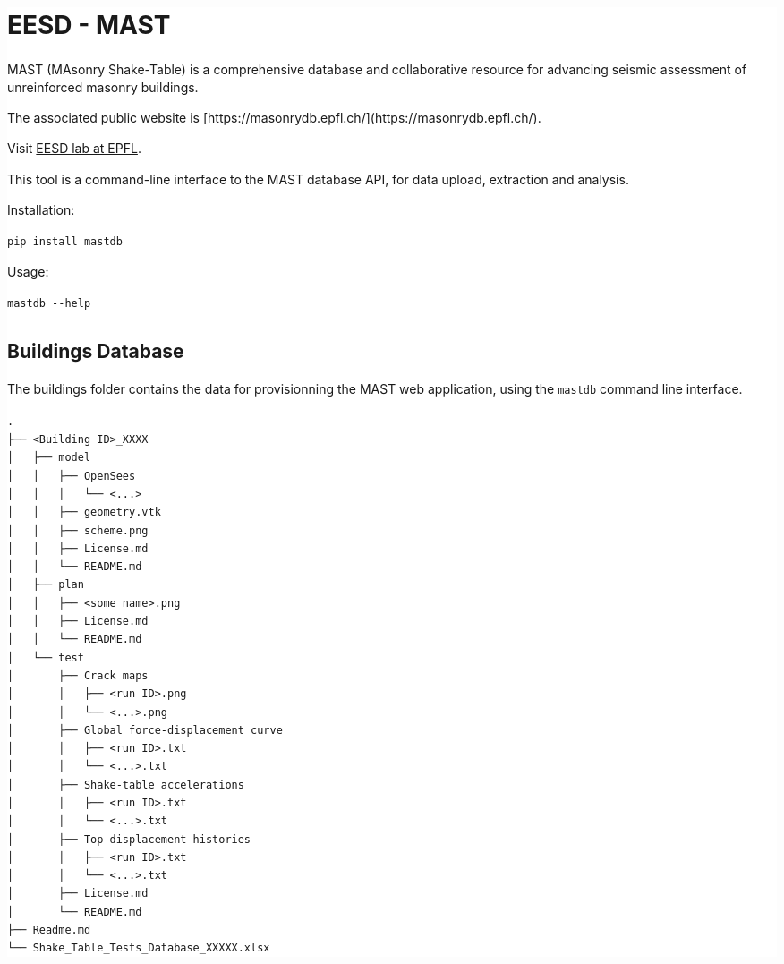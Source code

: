 # EESD - MAST

MAST (MAsonry Shake-Table) is a comprehensive database and collaborative resource for advancing seismic assessment of unreinforced masonry buildings.

The associated public website is [https://masonrydb.epfl.ch/](https://masonrydb.epfl.ch/).

Visit [EESD lab at EPFL](https://www.epfl.ch/labs/eesd/).

This tool is a command-line interface to the MAST database API, for data upload, extraction and analysis.

Installation:

```
pip install mastdb
```

Usage:

```
mastdb --help
```

## Buildings Database

The buildings folder contains the data for provisionning the MAST web application, using the `mastdb` command line interface.

```
.
├── <Building ID>_XXXX
│   ├── model
│   │   ├── OpenSees
│   │   │   └── <...>
│   │   ├── geometry.vtk
│   │   ├── scheme.png
│   │   ├── License.md
│   │   └── README.md
│   ├── plan
│   │   ├── <some name>.png
│   │   ├── License.md
│   │   └── README.md
│   └── test
│       ├── Crack maps
│       │   ├── <run ID>.png
│       │   └── <...>.png
│       ├── Global force-displacement curve
│       │   ├── <run ID>.txt
│       │   └── <...>.txt
│       ├── Shake-table accelerations
│       │   ├── <run ID>.txt
│       │   └── <...>.txt
│       ├── Top displacement histories
│       │   ├── <run ID>.txt
│       │   └── <...>.txt
│       ├── License.md
│       └── README.md
├── Readme.md
└── Shake_Table_Tests_Database_XXXXX.xlsx
```
